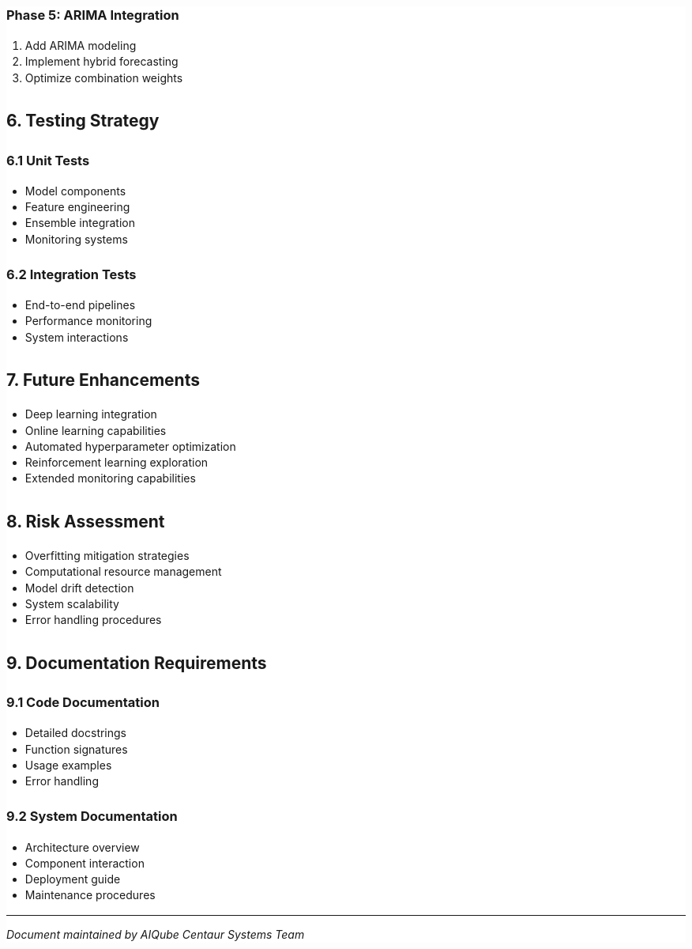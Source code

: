 ### Phase 5: ARIMA Integration
1. Add ARIMA modeling
2. Implement hybrid forecasting
3. Optimize combination weights

## 6. Testing Strategy

### 6.1 Unit Tests
- Model components
- Feature engineering
- Ensemble integration
- Monitoring systems

### 6.2 Integration Tests
- End-to-end pipelines
- Performance monitoring
- System interactions

## 7. Future Enhancements
- Deep learning integration
- Online learning capabilities
- Automated hyperparameter optimization
- Reinforcement learning exploration
- Extended monitoring capabilities

## 8. Risk Assessment
- Overfitting mitigation strategies
- Computational resource management
- Model drift detection
- System scalability
- Error handling procedures

## 9. Documentation Requirements

### 9.1 Code Documentation
- Detailed docstrings
- Function signatures
- Usage examples
- Error handling

### 9.2 System Documentation
- Architecture overview
- Component interaction
- Deployment guide
- Maintenance procedures

---
*Document maintained by AIQube Centaur Systems Team*